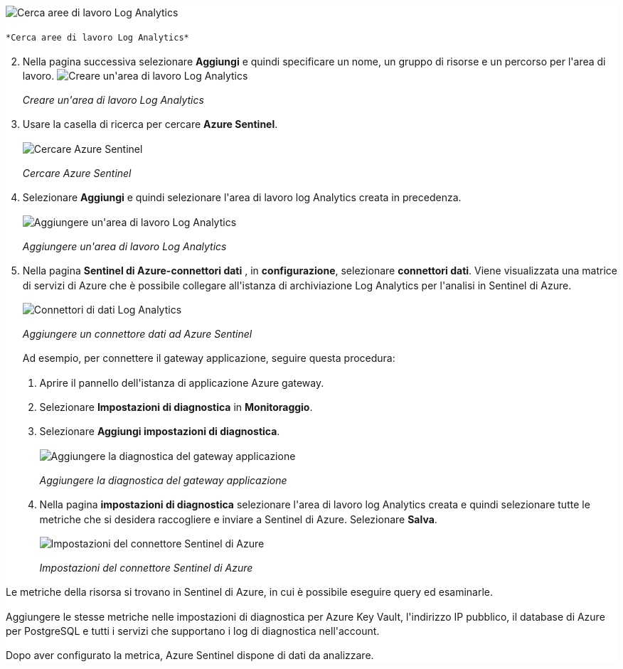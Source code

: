    ![Cerca aree di lavoro Log Analytics](./media/secure-web-app/sentinel-log-analytics.png)

    *Cerca aree di lavoro Log Analytics*

2. Nella pagina successiva selezionare **Aggiungi** e quindi specificare un nome, un gruppo di risorse e un percorso per l'area di lavoro.
   ![Creare un'area di lavoro Log Analytics](./media/secure-web-app/sentinel-log-analytics-create.png)

   *Creare un'area di lavoro Log Analytics*

3. Usare la casella di ricerca per cercare **Azure Sentinel**.

   ![Cercare Azure Sentinel](./media/secure-web-app/sentinel-add.png)

    *Cercare Azure Sentinel*

4. Selezionare **Aggiungi** e quindi selezionare l'area di lavoro log Analytics creata in precedenza.

   ![Aggiungere un'area di lavoro Log Analytics](./media/secure-web-app/sentinel-workspace-add.png)

    *Aggiungere un'area di lavoro Log Analytics*

5. Nella pagina **Sentinel di Azure-connettori dati** , in **configurazione**, selezionare **connettori dati**. Viene visualizzata una matrice di servizi di Azure che è possibile collegare all'istanza di archiviazione Log Analytics per l'analisi in Sentinel di Azure.

   ![Connettori di dati Log Analytics](./media/secure-web-app/sentinel-connectors.png)

    *Aggiungere un connettore dati ad Azure Sentinel*

   Ad esempio, per connettere il gateway applicazione, seguire questa procedura:

   1. Aprire il pannello dell'istanza di applicazione Azure gateway.
   2. Selezionare **Impostazioni di diagnostica** in **Monitoraggio**.
   3. Selezionare **Aggiungi impostazioni di diagnostica**.

      ![Aggiungere la diagnostica del gateway applicazione](./media/secure-web-app/sentinel-gateway-connector.png)

      *Aggiungere la diagnostica del gateway applicazione*

   4. Nella pagina **impostazioni di diagnostica** selezionare l'area di lavoro log Analytics creata e quindi selezionare tutte le metriche che si desidera raccogliere e inviare a Sentinel di Azure. Selezionare **Salva**.

        ![Impostazioni del connettore Sentinel di Azure](./media/secure-web-app/sentinel-connector-settings.png)

        *Impostazioni del connettore Sentinel di Azure*

  Le metriche della risorsa si trovano in Sentinel di Azure, in cui è possibile eseguire query ed esaminarle.

   Aggiungere le stesse metriche nelle impostazioni di diagnostica per Azure Key Vault, l'indirizzo IP pubblico, il database di Azure per PostgreSQL e tutti i servizi che supportano i log di diagnostica nell'account.

Dopo aver configurato la metrica, Azure Sentinel dispone di dati da analizzare.
